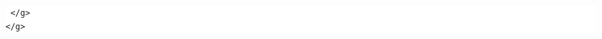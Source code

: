      </g>
    </g>
   </g>
   <g id="matplotlib.axis_2">
    <g id="ytick_1">
     <g id="line2d_6">
      <path d="M 61.154 138.32425 
L 349.632 138.32425 
" clip-path="url(#p75ebb0dc96)" style="fill: none; stroke: #e0e0e0; stroke-opacity: 0.8; stroke-linecap: round"/>
     </g>
     <g id="line2d_7">
      <defs>
       <path id="m01e7045339" d="M 0 0 
L -6 0 
" style="stroke: #e0e0e0; stroke-width: 1.25"/>
      </defs>
      <g>
       <use xlink:href="#m01e7045339" x="61.154" y="138.32425" style="fill: #e0e0e0; stroke: #e0e0e0; stroke-width: 1.25"/>
      </g>
     </g>
     <g id="text_7">
      <!-- 0 -->
      <g style="fill: #808080" transform="translate(46.055 141.667562) scale(0.088 -0.088)">
       <use xlink:href="#DejaVuSans-30"/>
      </g>
     </g>
    </g>
    <g id="ytick_2">
     <g id="line2d_8">
      <path d="M 61.154 113.367243 
L 349.632 113.367243 
" clip-path="url(#p75ebb0dc96)" style="fill: none; stroke: #e0e0e0; stroke-opacity: 0.8; stroke-linecap: round"/>
     </g>
     <g id="line2d_9">
      <g>
       <use xlink:href="#m01e7045339" x="61.154" y="113.367243" style="fill: #e0e0e0; stroke: #e0e0e0; stroke-width: 1.25"/>
      </g>
     </g>
     <g id="text_8">
      <!-- 10000 -->
      <g style="fill: #808080" transform="translate(23.659 116.710556) scale(0.088 -0.088)">
       <use xlink:href="#DejaVuSans-31"/>
       <use xlink:href="#DejaVuSans-30" x="63.623047"/>
       <use xlink:href="#DejaVuSans-30" x="127.246094"/>
       <use xlink:href="#DejaVuSans-30" x="190.869141"/>
       <use xlink:href="#DejaVuSans-30" x="254.492188"/>
      </g>
     </g>
    </g>
    <g id="ytick_3">
     <g id="line2d_10">
      <path d="M 61.154 88.410236 
L 349.632 88.410236 
" clip-path="url(#p75ebb0dc96)" style="fill: none; stroke: #e0e0e0; stroke-opacity: 0.8; stroke-linecap: round"/>
     </g>
     <g id="line2d_11">
      <g>
       <use xlink:href="#m01e7045339" x="61.154" y="88.410236" style="fill: #e0e0e0; stroke: #e0e0e0; stroke-width: 1.25"/>